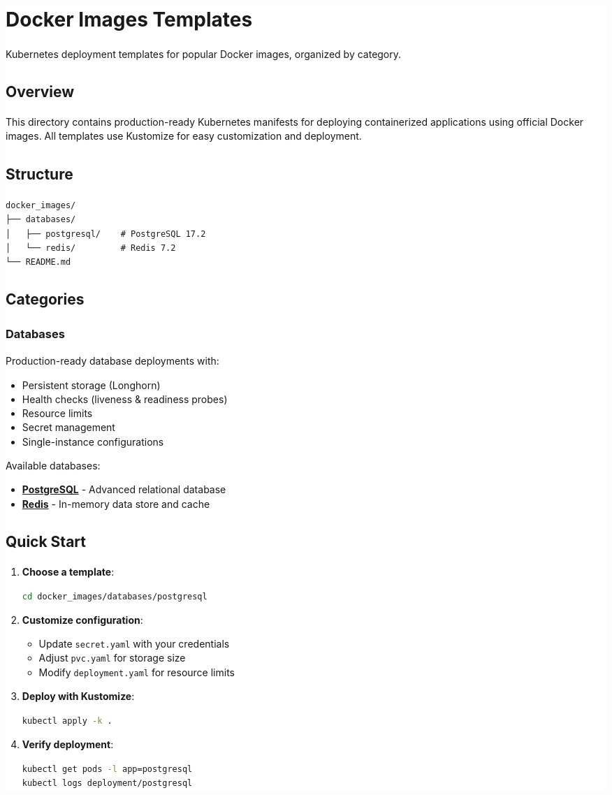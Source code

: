 # Docker Images Templates

Kubernetes deployment templates for popular Docker images, organized by category.

## Overview

This directory contains production-ready Kubernetes manifests for deploying containerized applications using official Docker images. All templates use Kustomize for easy customization and deployment.

## Structure

```
docker_images/
├── databases/
│   ├── postgresql/    # PostgreSQL 17.2
│   └── redis/         # Redis 7.2
└── README.md
```

## Categories

### Databases

Production-ready database deployments with:
- Persistent storage (Longhorn)
- Health checks (liveness & readiness probes)
- Resource limits
- Secret management
- Single-instance configurations

Available databases:
- **[PostgreSQL](./databases/postgresql/)** - Advanced relational database
- **[Redis](./databases/redis/)** - In-memory data store and cache

## Quick Start

1. **Choose a template**:
   ```bash
   cd docker_images/databases/postgresql
   ```

2. **Customize configuration**:
   - Update `secret.yaml` with your credentials
   - Adjust `pvc.yaml` for storage size
   - Modify `deployment.yaml` for resource limits

3. **Deploy with Kustomize**:
   ```bash
   kubectl apply -k .
   ```

4. **Verify deployment**:
   ```bash
   kubectl get pods -l app=postgresql
   kubectl logs deployment/postgresql
   ```
